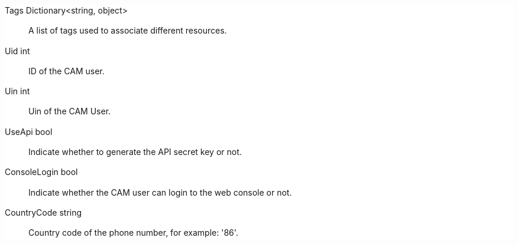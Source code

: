 <a data-swiftype-name="resource-property" data-swiftype-type="text" href="#state_tags_csharp" style="color: inherit; text-decoration: inherit;">Tags</a>
</span>
        <span class="property-indicator"></span>
        <span class="property-type">Dictionary&lt;string, object&gt;</span>
    </dt>
    <dd><p>A list of tags used to associate different resources.</p>
</dd><dt class="property-optional"
            title="Optional">
        <span id="state_uid_csharp">
<a data-swiftype-name="resource-property" data-swiftype-type="text" href="#state_uid_csharp" style="color: inherit; text-decoration: inherit;">Uid</a>
</span>
        <span class="property-indicator"></span>
        <span class="property-type">int</span>
    </dt>
    <dd><p>ID of the CAM user.</p>
</dd><dt class="property-optional"
            title="Optional">
        <span id="state_uin_csharp">
<a data-swiftype-name="resource-property" data-swiftype-type="text" href="#state_uin_csharp" style="color: inherit; text-decoration: inherit;">Uin</a>
</span>
        <span class="property-indicator"></span>
        <span class="property-type">int</span>
    </dt>
    <dd><p>Uin of the CAM User.</p>
</dd><dt class="property-optional"
            title="Optional">
        <span id="state_useapi_csharp">
<a data-swiftype-name="resource-property" data-swiftype-type="text" href="#state_useapi_csharp" style="color: inherit; text-decoration: inherit;">Use<wbr>Api</a>
</span>
        <span class="property-indicator"></span>
        <span class="property-type">bool</span>
    </dt>
    <dd><p>Indicate whether to generate the API secret key or not.</p>
</dd></dl>
</pulumi-choosable>
</div>

<div>
<pulumi-choosable type="language" values="go">
<dl class="resources-properties"><dt class="property-optional"
            title="Optional">
        <span id="state_consolelogin_go">
<a data-swiftype-name="resource-property" data-swiftype-type="text" href="#state_consolelogin_go" style="color: inherit; text-decoration: inherit;">Console<wbr>Login</a>
</span>
        <span class="property-indicator"></span>
        <span class="property-type">bool</span>
    </dt>
    <dd><p>Indicate whether the CAM user can login to the web console or not.</p>
</dd><dt class="property-optional"
            title="Optional">
        <span id="state_countrycode_go">
<a data-swiftype-name="resource-property" data-swiftype-type="text" href="#state_countrycode_go" style="color: inherit; text-decoration: inherit;">Country<wbr>Code</a>
</span>
        <span class="property-indicator"></span>
        <span class="property-type">string</span>
    </dt>
    <dd><p>Country code of the phone number, for example: '86'.</p>
</dd><dt class="property-optional"